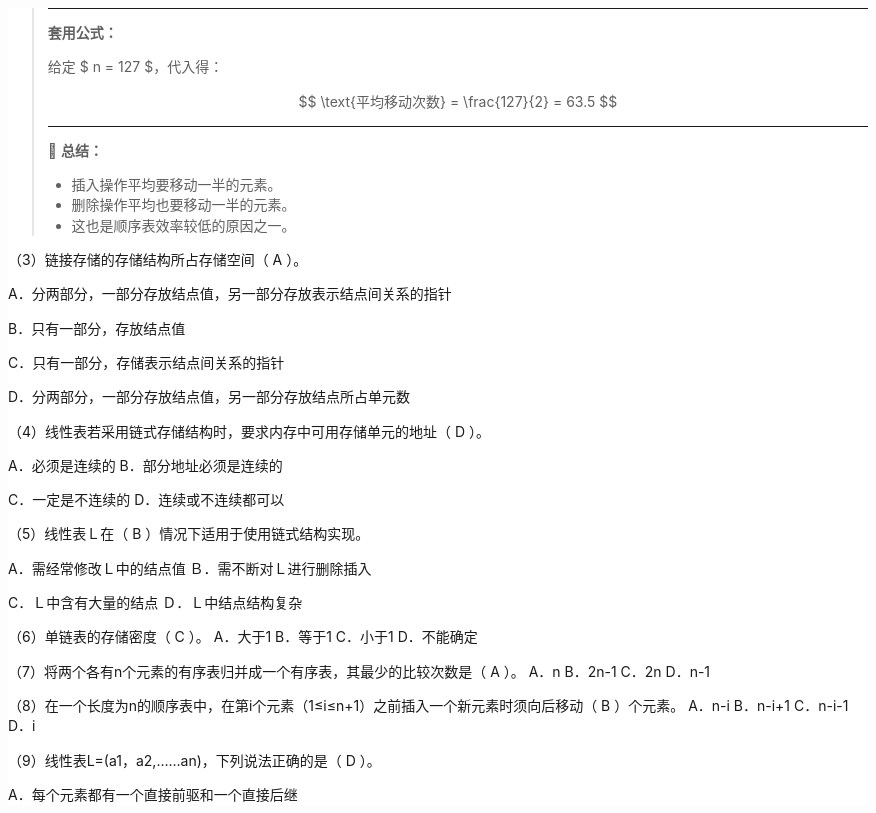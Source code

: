 > ---
>
> **套用公式：**
>
> 给定 $ n = 127 $，代入得：
>
> $$
> \text{平均移动次数} = \frac{127}{2} = 63.5
> $$
>
> ---
>
> 📌 **总结：**
> - 插入操作平均要移动一半的元素。
> - 删除操作平均也要移动一半的元素。
> - 这也是顺序表效率较低的原因之一。



（3）链接存储的存储结构所占存储空间（ A ）。

A．分两部分，一部分存放结点值，另一部分存放表示结点间关系的指针

B．只有一部分，存放结点值

C．只有一部分，存储表示结点间关系的指针

D．分两部分，一部分存放结点值，另一部分存放结点所占单元数



（4）线性表若采用链式存储结构时，要求内存中可用存储单元的地址（ D ）。

A．必须是连续的    B．部分地址必须是连续的

C．一定是不连续的   D．连续或不连续都可以



（5）线性表Ｌ在（ B  ）情况下适用于使用链式结构实现。

A．需经常修改Ｌ中的结点值   Ｂ．需不断对Ｌ进行删除插入 

C．Ｌ中含有大量的结点     Ｄ．Ｌ中结点结构复杂



（6）单链表的存储密度（ C ）。
A．大于1    B．等于1   C．小于1  D．不能确定



（7）将两个各有n个元素的有序表归并成一个有序表，其最少的比较次数是（ A ）。
A．n       B．2n-1     C．2n     D．n-1



（8）在一个长度为n的顺序表中，在第i个元素（1≤i≤n+1）之前插入一个新元素时须向后移动（ B ）个元素。
A．n-i      B．n-i+1    C．n-i-1    D．i



（9）线性表L=(a1，a2,……an)，下列说法正确的是（ D ）。

A．每个元素都有一个直接前驱和一个直接后继
